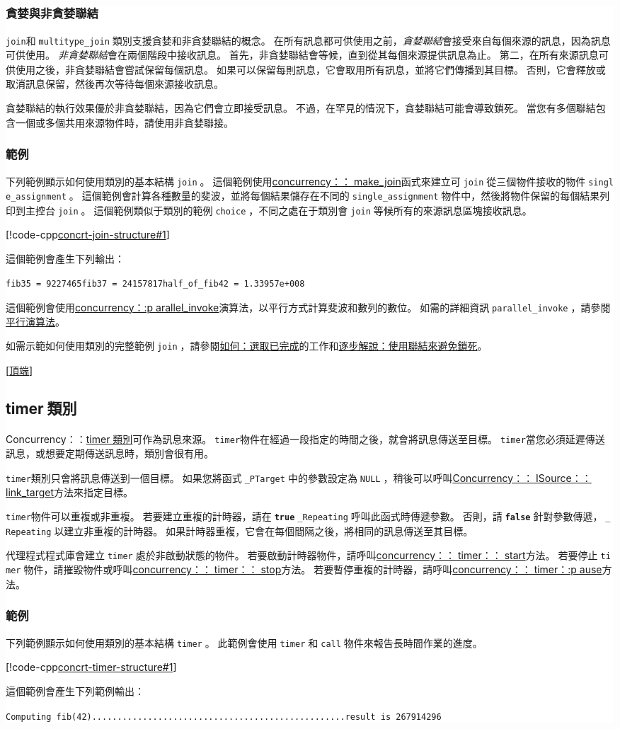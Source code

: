 ### <a name="greedy-versus-non-greedy-joins"></a>貪婪與非貪婪聯結

`join`和 `multitype_join` 類別支援貪婪和非貪婪聯結的概念。 在所有訊息都可供使用之前，*貪婪聯結*會接受來自每個來源的訊息，因為訊息可供使用。 *非貪婪聯結*會在兩個階段中接收訊息。 首先，非貪婪聯結會等候，直到從其每個來源提供訊息為止。 第二，在所有來源訊息可供使用之後，非貪婪聯結會嘗試保留每個訊息。 如果可以保留每則訊息，它會取用所有訊息，並將它們傳播到其目標。 否則，它會釋放或取消訊息保留，然後再次等待每個來源接收訊息。

貪婪聯結的執行效果優於非貪婪聯結，因為它們會立即接受訊息。 不過，在罕見的情況下，貪婪聯結可能會導致鎖死。 當您有多個聯結包含一個或多個共用來源物件時，請使用非貪婪聯接。

### <a name="example"></a>範例

下列範例顯示如何使用類別的基本結構 `join` 。 這個範例使用[concurrency：： make_join](reference/concurrency-namespace-functions.md#make_join)函式來建立可 `join` 從三個物件接收的物件 `single_assignment` 。 這個範例會計算各種數量的斐波，並將每個結果儲存在不同的 `single_assignment` 物件中，然後將物件保留的每個結果列印到主控台 `join` 。 這個範例類似于類別的範例 `choice` ，不同之處在于類別會 `join` 等候所有的來源訊息區塊接收訊息。

[!code-cpp[concrt-join-structure#1](../../parallel/concrt/codesnippet/cpp/asynchronous-message-blocks_7.cpp)]

這個範例會產生下列輸出：

```Output
fib35 = 9227465fib37 = 24157817half_of_fib42 = 1.33957e+008
```

這個範例會使用[concurrency：:p arallel_invoke](reference/concurrency-namespace-functions.md#parallel_invoke)演算法，以平行方式計算斐波和數列的數位。 如需的詳細資訊 `parallel_invoke` ，請參閱[平行演算法](../../parallel/concrt/parallel-algorithms.md)。

如需示範如何使用類別的完整範例 `join` ，請參閱[如何：選取已完成](../../parallel/concrt/how-to-select-among-completed-tasks.md)的工作和[逐步解說：使用聯結來避免鎖死](../../parallel/concrt/walkthrough-using-join-to-prevent-deadlock.md)。

[[頂端](#top)]

## <a name="timer-class"></a><a name="timer"></a>timer 類別

Concurrency：：[timer 類別](../../parallel/concrt/reference/timer-class.md)可作為訊息來源。 `timer`物件在經過一段指定的時間之後，就會將訊息傳送至目標。 `timer`當您必須延遲傳送訊息，或想要定期傳送訊息時，類別會很有用。

`timer`類別只會將訊息傳送到一個目標。 如果您將函式 `_PTarget` 中的參數設定為 `NULL` ，稍後可以呼叫[Concurrency：： ISource：： link_target](reference/source-block-class.md#link_target)方法來指定目標。

`timer`物件可以重複或非重複。 若要建立重複的計時器，請在 **`true`** `_Repeating` 呼叫此函式時傳遞參數。 否則，請 **`false`** 針對參數傳遞， `_Repeating` 以建立非重複的計時器。 如果計時器重複，它會在每個間隔之後，將相同的訊息傳送至其目標。

代理程式程式庫會建立 `timer` 處於非啟動狀態的物件。 若要啟動計時器物件，請呼叫[concurrency：： timer：： start](reference/timer-class.md#start)方法。 若要停止 `timer` 物件，請摧毀物件或呼叫[concurrency：： timer：： stop](reference/timer-class.md#stop)方法。 若要暫停重複的計時器，請呼叫[concurrency：： timer：:p ause](reference/timer-class.md#pause)方法。

### <a name="example"></a>範例

下列範例顯示如何使用類別的基本結構 `timer` 。 此範例會使用 `timer` 和 `call` 物件來報告長時間作業的進度。

[!code-cpp[concrt-timer-structure#1](../../parallel/concrt/codesnippet/cpp/asynchronous-message-blocks_8.cpp)]

這個範例會產生下列範例輸出：

```Output
Computing fib(42)..................................................result is 267914296
```
